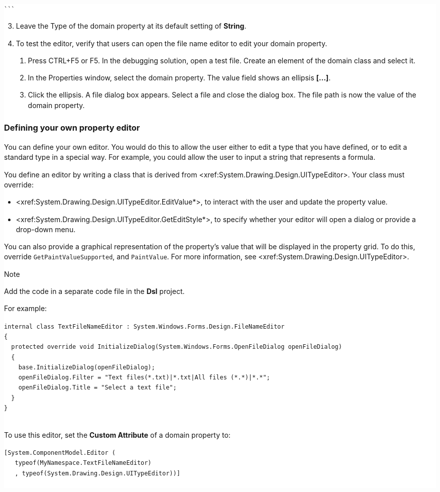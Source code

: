     ```  
  
3.  Leave the Type of the domain property at its default setting of **String**.  
  
4.  To test the editor, verify that users can open the file name editor to edit your domain property.  
  
    1.  Press CTRL+F5 or F5. In the debugging solution, open a test file. Create an element of the domain class and select it.  
  
    2.  In the Properties window, select the domain property. The value field shows an ellipsis **[...]**.  
  
    3.  Click the ellipsis. A file dialog box appears. Select a file and close the dialog box. The file path is now the value of the domain property.  
  
### Defining your own property editor  
 You can define your own editor. You would do this to  allow the user either to edit a type that you have defined, or to edit a standard type in a special way. For example, you could allow the user to input a string that represents a formula.  
  
 You define an editor by writing a class that is derived from \<xref:System.Drawing.Design.UITypeEditor>. Your class must override:  
  
-   \<xref:System.Drawing.Design.UITypeEditor.EditValue*>, to interact with the user and update the property value.  
  
-   \<xref:System.Drawing.Design.UITypeEditor.GetEditStyle*>, to specify whether your editor will open a dialog or provide a drop-down menu.  
  
 You can also provide a graphical representation of the property’s value that will be displayed in the property grid. To do this, override `GetPaintValueSupported`, and `PaintValue`.  For more information, see \<xref:System.Drawing.Design.UITypeEditor>.  
  
> [!NOTE]
>  Add the code in a separate code file in the **Dsl** project.  
  
 For example:  
  
```  
internal class TextFileNameEditor : System.Windows.Forms.Design.FileNameEditor  
{  
  protected override void InitializeDialog(System.Windows.Forms.OpenFileDialog openFileDialog)  
  {  
    base.InitializeDialog(openFileDialog);  
    openFileDialog.Filter = "Text files(*.txt)|*.txt|All files (*.*)|*.*";  
    openFileDialog.Title = "Select a text file";  
  }  
}  
  
```  
  
 To use this editor, set the **Custom Attribute** of a domain property to:  
  
```  
[System.ComponentModel.Editor (  
   typeof(MyNamespace.TextFileNameEditor)  
   , typeof(System.Drawing.Design.UITypeEditor))]  
  
```  
  